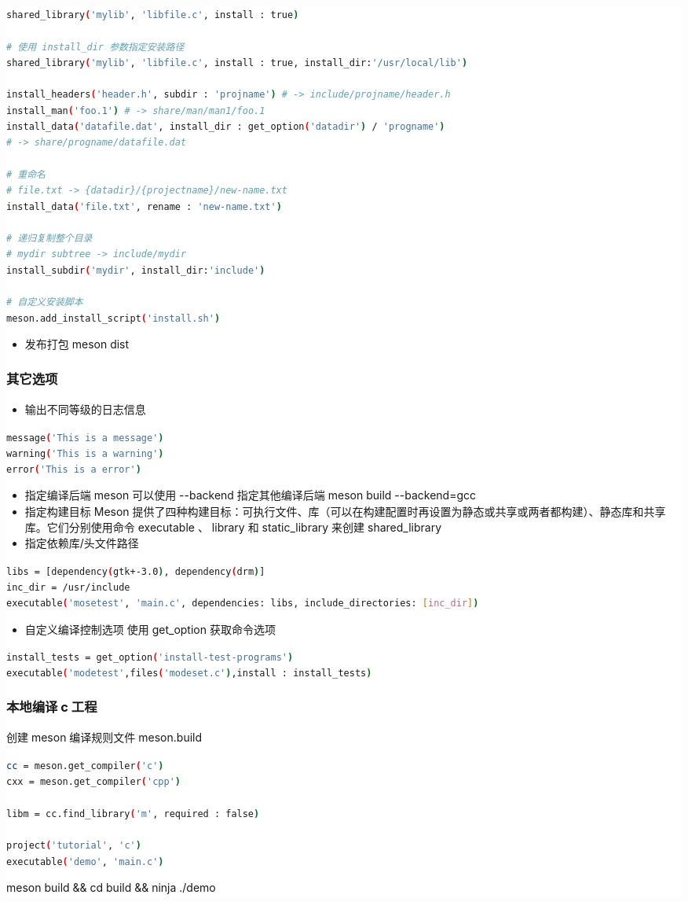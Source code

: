 ```sh
shared_library('mylib', 'libfile.c', install : true)

# 使用 install_dir 参数指定安装路径
shared_library('mylib', 'libfile.c', install : true, install_dir:'/usr/local/lib')

install_headers('header.h', subdir : 'projname') # -> include/projname/header.h
install_man('foo.1') # -> share/man/man1/foo.1
install_data('datafile.dat', install_dir : get_option('datadir') / 'progname')
# -> share/progname/datafile.dat

# 重命名
# file.txt -> {datadir}/{projectname}/new-name.txt
install_data('file.txt', rename : 'new-name.txt')

# 递归复制整个目录
# mydir subtree -> include/mydir
install_subdir('mydir', install_dir:'include')

# 自定义安装脚本
meson.add_install_script('install.sh')
```

* 发布打包
meson dist

### 其它选项
* 输出不同等级的日志信息
```sh
message('This is a message')
warning('This is a warning')
error('This is a error')
```
* 指定编译后端
meson 可以使用 --backend 指定其他编译后端
meson build --backend=gcc
* 指定构建目标
Meson 提供了四种构建目标：可执行文件、库（可以在构建配置时再设置为静态或共享或两者都构建）、静态库和共享库。它们分别使用命令 executable 、 library 和 static_library 来创建 shared_library
* 指定依赖库/头文件路径
```sh
libs = [dependency(gtk+-3.0), dependency(drm)]
inc_dir = /usr/include
executable('mosetest', 'main.c', dependencies: libs, include_directories: [inc_dir])
```
* 自定义编译控制选项
使用 get_option 获取命令选项
```sh
install_tests = get_option('install-test-programs')
executable('modetest',files('modeset.c'),install : install_tests)
```

### 本地编译 c 工程
创建 meson 编译规则文件 meson.build
```sh
cc = meson.get_compiler('c')
cxx = meson.get_compiler('cpp')

libm = cc.find_library('m', required : false)

project('tutorial', 'c')
executable('demo', 'main.c')
```
meson build && cd build && ninja
./demo
